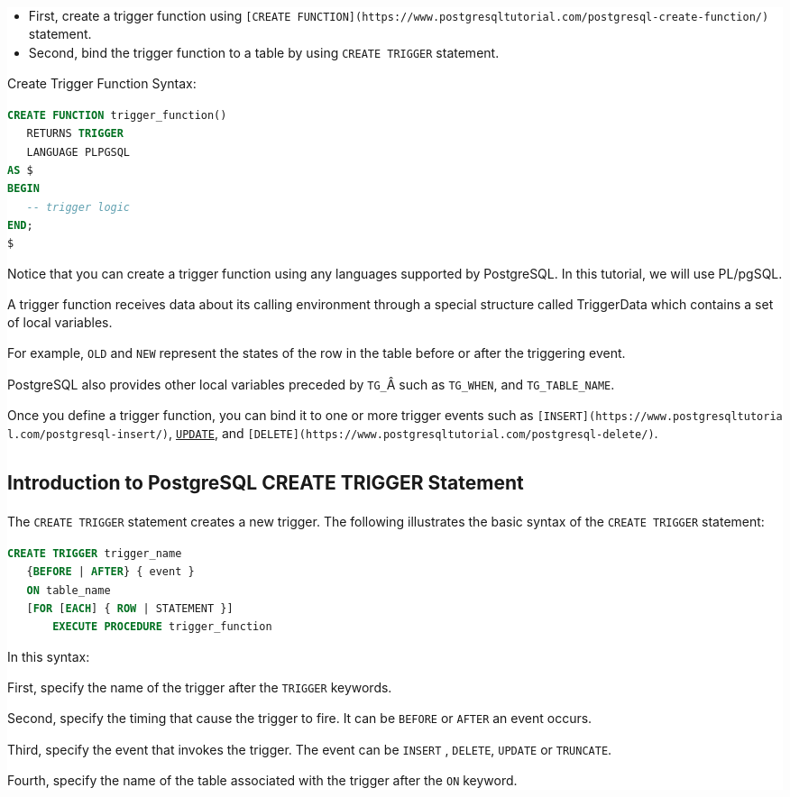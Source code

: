 -   First, create a trigger function using `[CREATE FUNCTION](https://www.postgresqltutorial.com/postgresql-create-function/)` statement.
-   Second, bind the trigger function to a table by using `CREATE TRIGGER` statement.

Create Trigger Function Syntax:

```SQL
CREATE FUNCTION trigger_function() 
   RETURNS TRIGGER 
   LANGUAGE PLPGSQL
AS $
BEGIN
   -- trigger logic
END;
$
```

Notice that you can create a trigger function using any languages supported by PostgreSQL. In this tutorial, we will use PL/pgSQL.

A trigger function receives data about its calling environment through a special structure called TriggerData which contains a set of local variables.

For example, `OLD` and `NEW` represent the states of the row in the table before or after the triggering event.

PostgreSQL also provides other local variables preceded by `TG_`Â such as `TG_WHEN`, and `TG_TABLE_NAME`.

Once you define a trigger function, you can bind it to one or more trigger events such as `[INSERT](https://www.postgresqltutorial.com/postgresql-insert/)`, [`UPDATE`](https://www.postgresqltutorial.com/postgresql-update/), and `[DELETE](https://www.postgresqltutorial.com/postgresql-delete/)`.

## Introduction to PostgreSQL CREATE TRIGGER Statement

The `CREATE TRIGGER` statement creates a new trigger. The following illustrates the basic syntax of the `CREATE TRIGGER` statement:

```SQL
CREATE TRIGGER trigger_name 
   {BEFORE | AFTER} { event }
   ON table_name
   [FOR [EACH] { ROW | STATEMENT }]
       EXECUTE PROCEDURE trigger_function
```

In this syntax:

First, specify the name of the trigger after the `TRIGGER` keywords.

Second, specify the timing that cause the trigger to fire. It can be `BEFORE` or `AFTER` an event occurs.

Third, specify the event that invokes the trigger. The event can be `INSERT` , `DELETE`, `UPDATE` or `TRUNCATE`.

Fourth, specify the name of the table associated with the trigger after the `ON` keyword.
